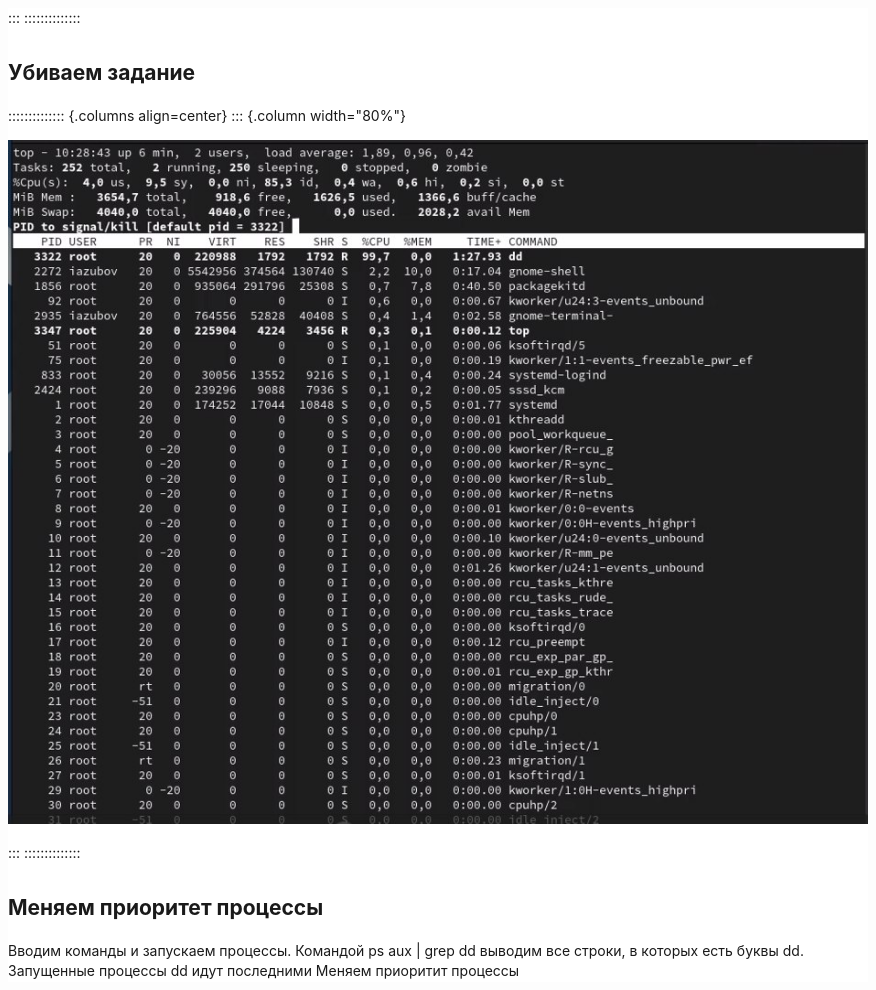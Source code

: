 :::
::::::::::::::

## Убиваем задание


:::::::::::::: {.columns align=center}
::: {.column width="80%"}

![](image/4.png)

:::
::::::::::::::

## Меняем приоритет процессы

Вводим команды и запускаем процессы.
Командой ps aux | grep dd выводим все строки, в которых есть буквы dd. Запущенные процессы dd идут
последними
Меняем приоритит процессы
